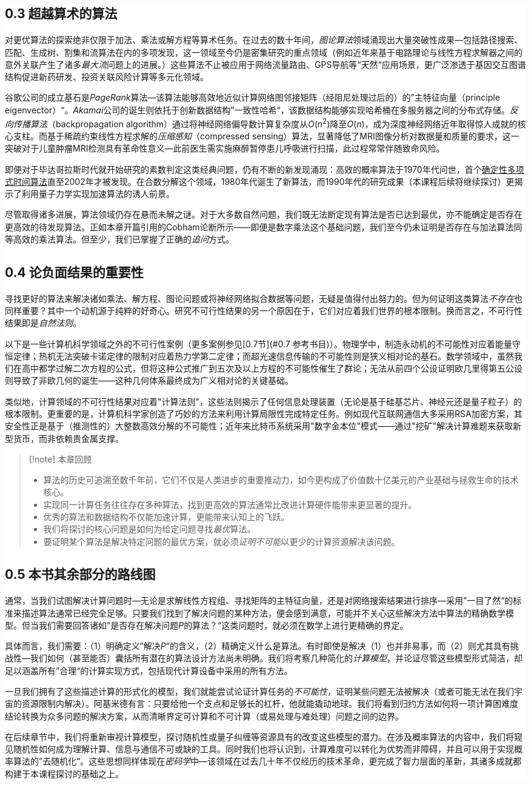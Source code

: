 

## 0.3 超越算术的算法

对更优算法的探索绝非仅限于加法、乘法或解方程等算术任务。在过去的数十年间，*图论算法*领域涌现出大量突破性成果—包括路径搜索、匹配、生成树、割集和流算法在内的多项发现，这一领域至今仍是密集研究的重点领域（例如近年来基于电路理论与线性方程求解器之间的意外关联产生了诸多*最大流*问题上的进展。）这些算法不止被应用于网络流量路由、GPS导航等“天然“应用场景，更广泛渗透于基因交互图谱结构促进新药研发、投资关联风险计算等多元化领域。

谷歌公司的成立基石是*PageRank*算法—该算法能够高效地近似计算网络图邻接矩阵（经阻尼处理过后的）的”主特征向量（principle eigenvector）“。*Akamai*公司的诞生则依托于创新数据结构”一致性哈希“，该数据结构能够实现哈希桶在多服务器之间的分布式存储。*反向传播算法*（backpropagation algorithm）通过将神经网络偏导数计算复杂度从$O(n^2)$降至$O(n)$，成为深度神经网络近年取得惊人成就的核心支柱。而基于稀疏约束线性方程求解的*压缩感知*（compressed sensing）算法，显著降低了MRI图像分析对数据量和质量的要求，这一突破对于儿童肿瘤MRI检测具有革命性意义—此前医生需实施麻醉暂停患儿呼吸进行扫描，此过程常常伴随致命风险。

即便对于毕达哥拉斯时代就开始研究的素数判定这类经典问题，仍有不断的新发现涌现：高效的概率算法于1970年代问世，首个[确定性多项式时间算法](https://en.wikipedia.org/wiki/AKS_primality_test)直至2002年才被发现。在合数分解这个领域，1980年代诞生了新算法，而1990年代的研究成果（本课程后续将继续探讨）更揭示了利用量子力学实现加速算法的诱人前景。

尽管取得诸多进展，算法领域仍存在悬而未解之谜。对于大多数自然问题，我们既无法断定现有算法是否已达到最优，亦不能确定是否存在更高效的待发现算法。正如本章开篇引用的Cobham论断所示——即便是数字乘法这个基础问题，我们至今仍未证明是否存在与加法算法同等高效的乘法算法。但至少，我们已掌握了正确的*追问*方式。



## 0.4 论负面结果的重要性

寻找更好的算法来解决诸如乘法、解方程、图论问题或将神经网络拟合数据等问题，无疑是值得付出努力的。但为何证明这类算法*不存在*也同样重要？其中一个动机源于纯粹的好奇心。研究不可行性结果的另一个原因在于，它们对应着我们世界的根本限制。换而言之，不可行性结果即是*自然法则*。

以下是一些计算机科学领域之外的不可行性案例（更多案例参见[0.7节](#0.7 参考书目)）。物理学中，制造永动机的不可能性对应着能量守恒定律；热机无法突破卡诺定律的限制对应着热力学第二定律；而超光速信息传输的不可能性则是狭义相对论的基石。数学领域中，虽然我们在高中都学过解二次方程的公式，但将这种公式推广到五次及以上方程的不可能性催生了群论；无法从前四个公设证明欧几里得第五公设则导致了非欧几何的诞生——这种几何体系最终成为广义相对论的关键基础。

类似地，计算领域的不可行性结果对应着"计算法则"，这些法则揭示了任何信息处理装置（无论是基于硅基芯片、神经元还是量子粒子）的根本限制。更重要的是，计算机科学家创造了巧妙的方法来利用计算局限性完成特定任务。例如现代互联网通信大多采用RSA加密方案，其安全性正是基于（推测性的）大整数高效分解的不可能性；近年来比特币系统采用"数字金本位"模式——通过"挖矿"解决计算难题来获取新型货币，而非依赖贵金属支撑。

> [!note] 本章回顾
>
> - 算法的历史可追溯至数千年前，它们不仅是人类进步的重要推动力，如今更构成了价值数十亿美元的产业基础与拯救生命的技术核心。
> - 实现同一计算任务往往存在多种算法，找到更高效的算法通常比改进计算硬件能带来更显著的提升。
> - 优秀的算法和数据结构不仅能加速计算，更能带来认知上的飞跃。
> - 我们将探讨的核心问题是如何为给定问题寻找*最优*算法。
> - 要证明某个算法是解决特定问题的最优方案，就必须*证明不可能*以更少的计算资源解决该问题。



## 0.5 本书其余部分的路线图

通常，当我们试图解决计算问题时—无论是求解线性方程组、寻找矩阵的主特征向量，还是对网络搜索结果进行排序—采用”一目了然“的标准来描述算法通常已经完全足够。只要我们找到了解决问题的某种方法，便会感到满意，可能并不关心这些解决方法中算法的精确数学模型。但当我们需要回答诸如”是否存在解决问题$P$的算法？“这类问题时，就必须在数学上进行更精确的界定。

具体而言，我们需要：（1）明确定义”解决$P$“的含义，（2）精确定义什么是算法。有时即使是解决（1）也并非易事，而（2）则尤其具有挑战性—我们如何（甚至能否）囊括所有潜在的算法设计方法尚未明确。我们将考察几种简化的*计算模型*，并论证尽管这些模型形式简洁，却足以涵盖所有”合理“的计算实现方式，包括现代计算设备中采用的所有方法。

一旦我们拥有了这些描述计算的形式化的模型，我们就能尝试论证计算任务的*不可能性*，证明某些问题无法被解决（或者可能无法在我们宇宙的资源限制内解决）。阿基米德有言：只要给他一个支点和足够长的杠杆，他就能撬动地球。我们将看到归约方法如何将一项计算困难度结论转换为众多问题的解决方案，从而清晰界定可计算和不可计算（或易处理与难处理）问题之间的边界。

在后续章节中，我们将重新审视计算模型，探讨随机性或量子纠缠等资源具有的改变这些模型的潜力。在涉及概率算法的内容中，我们将窥见随机性如何成为理解计算、信息与通信不可或缺的工具。同时我们也将认识到，计算难度可以转化为优势而非障碍，并且可以用于实现概率算法的”去随机化“。这些思想同样体现在*密码学*中—该领域在过去几十年不仅经历的技术革命，更完成了智力层面的革新，其诸多成就都构建于本课程探讨的基础之上。


[^trans01]: 原文此处的内容为“Exercise 0.4”，疑为作者笔误，
[^exer03]: 正如我们将在第21章（Chapter 21）中看到的，几乎所有依赖密码学的企业都需要以某些算法的不存在性为前提。特别地，[RSA安全公司](https://goo.gl/tMsAui)（RSA Security）的成立正是基于RSA加密系统的安全性，该系统的前提正是假定不存在能高效计算大整数质因数分解的算法。
[^exer04a]: 提示：使用归纳法进行证明——假设该结论对所有从$1$到$m$的$n$值成立，并证明其对$m+1$同样成立。
[^exer06]: 首先证明当$n=k^t$（其中$t$为自然数）时的特殊情况，此时可通过将矩阵分割成$k\times k$块的方式进行递归处理。